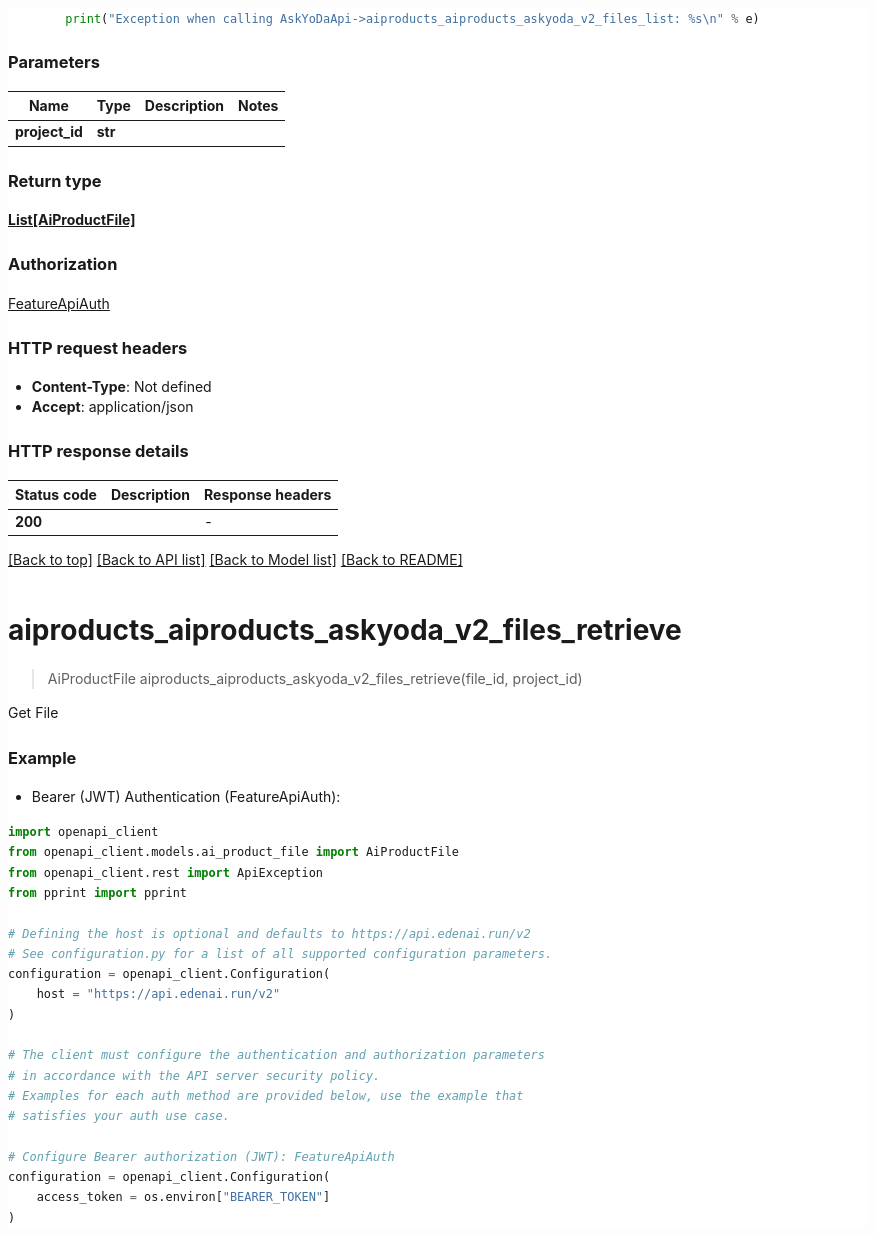 ```python
        print("Exception when calling AskYoDaApi->aiproducts_aiproducts_askyoda_v2_files_list: %s\n" % e)
```



### Parameters


Name | Type | Description  | Notes
------------- | ------------- | ------------- | -------------
 **project_id** | **str**|  | 

### Return type

[**List[AiProductFile]**](AiProductFile.md)

### Authorization

[FeatureApiAuth](../README.md#FeatureApiAuth)

### HTTP request headers

 - **Content-Type**: Not defined
 - **Accept**: application/json

### HTTP response details

| Status code | Description | Response headers |
|-------------|-------------|------------------|
**200** |  |  -  |

[[Back to top]](#) [[Back to API list]](../README.md#documentation-for-api-endpoints) [[Back to Model list]](../README.md#documentation-for-models) [[Back to README]](../README.md)

# **aiproducts_aiproducts_askyoda_v2_files_retrieve**
> AiProductFile aiproducts_aiproducts_askyoda_v2_files_retrieve(file_id, project_id)

Get File

### Example

* Bearer (JWT) Authentication (FeatureApiAuth):

```python
import openapi_client
from openapi_client.models.ai_product_file import AiProductFile
from openapi_client.rest import ApiException
from pprint import pprint

# Defining the host is optional and defaults to https://api.edenai.run/v2
# See configuration.py for a list of all supported configuration parameters.
configuration = openapi_client.Configuration(
    host = "https://api.edenai.run/v2"
)

# The client must configure the authentication and authorization parameters
# in accordance with the API server security policy.
# Examples for each auth method are provided below, use the example that
# satisfies your auth use case.

# Configure Bearer authorization (JWT): FeatureApiAuth
configuration = openapi_client.Configuration(
    access_token = os.environ["BEARER_TOKEN"]
)

```